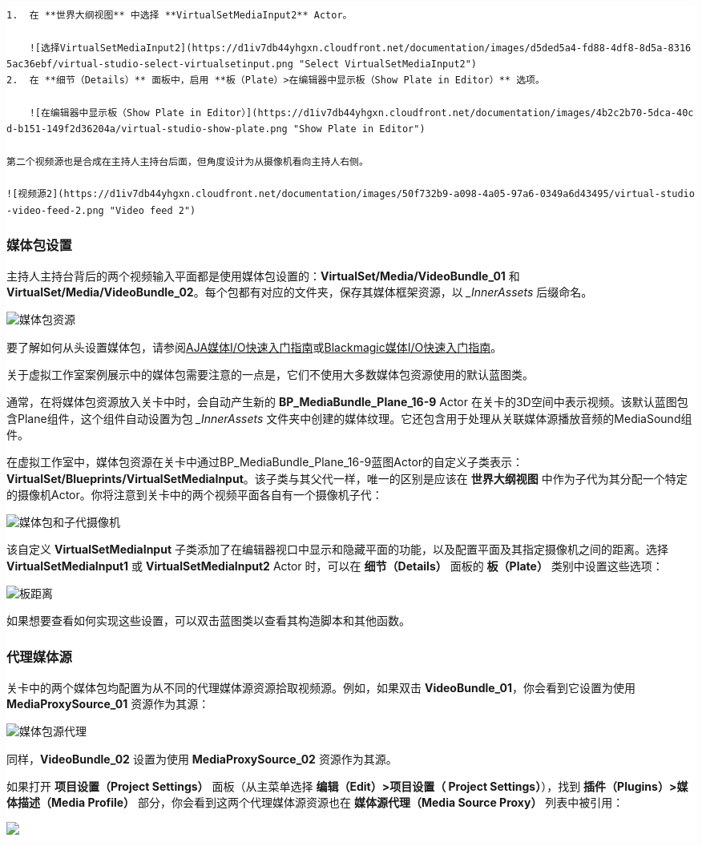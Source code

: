     1.  在 **世界大纲视图** 中选择 **VirtualSetMediaInput2** Actor。
        
        ![选择VirtualSetMediaInput2](https://d1iv7db44yhgxn.cloudfront.net/documentation/images/d5ded5a4-fd88-4df8-8d5a-83165ac36ebf/virtual-studio-select-virtualsetinput.png "Select VirtualSetMediaInput2")
    2.  在 **细节（Details）** 面板中，启用 **板（Plate）>在编辑器中显示板（Show Plate in Editor）** 选项。
        
        ![在编辑器中显示板（Show Plate in Editor）](https://d1iv7db44yhgxn.cloudfront.net/documentation/images/4b2c2b70-5dca-40cd-b151-149f2d36204a/virtual-studio-show-plate.png "Show Plate in Editor")
    
    第二个视频源也是合成在主持人主持台后面，但角度设计为从摄像机看向主持人右侧。
    
    ![视频源2](https://d1iv7db44yhgxn.cloudfront.net/documentation/images/50f732b9-a098-4a05-97a6-0349a6d43495/virtual-studio-video-feed-2.png "Video feed 2")

### 媒体包设置

主持人主持台背后的两个视频输入平面都是使用媒体包设置的：**VirtualSet/Media/VideoBundle\_01** 和 **VirtualSet/Media/VideoBundle\_02**。每个包都有对应的文件夹，保存其媒体框架资源，以 *\_InnerAssets* 后缀命名。

![媒体包资源](https://d1iv7db44yhgxn.cloudfront.net/documentation/images/19131e76-b207-4c5d-b656-b101d8e354f9/virtual-studio-bundle-assets.png "Media Bundle Assets")

要了解如何从头设置媒体包，请参阅[AJA媒体I/O快速入门指南](/documentation/zh-cn/unreal-engine/aja-video-io-quick-start-for-unreal-engine)或[Blackmagic媒体I/O快速入门指南](/documentation/zh-cn/unreal-engine/blackmagic-video-io-quick-start-for-unreal-engine)。

关于虚拟工作室案例展示中的媒体包需要注意的一点是，它们不使用大多数媒体包资源使用的默认蓝图类。

通常，在将媒体包资源放入关卡中时，会自动产生新的 **BP\_MediaBundle\_Plane\_16-9** Actor 在关卡的3D空间中表示视频。该默认蓝图包含Plane组件，这个组件自动设置为包 *\_InnerAssets* 文件夹中创建的媒体纹理。它还包含用于处理从关联媒体源播放音频的MediaSound组件。

在虚拟工作室中，媒体包资源在关卡中通过BP\_MediaBundle\_Plane\_16-9蓝图Actor的自定义子类表示：**VirtualSet/Blueprints/VirtualSetMediaInput**。该子类与其父代一样，唯一的区别是应该在 **世界大纲视图** 中作为子代为其分配一个特定的摄像机Actor。你将注意到关卡中的两个视频平面各自有一个摄像机子代：

![媒体包和子代摄像机](https://d1iv7db44yhgxn.cloudfront.net/documentation/images/b1fab572-f796-465a-93f0-c81e76f27eec/virtual-studio-camera-children.png "Media Bundles and child cameras")

该自定义 **VirtualSetMediaInput** 子类添加了在编辑器视口中显示和隐藏平面的功能，以及配置平面及其指定摄像机之间的距离。选择 **VirtualSetMediaInput1** 或 **VirtualSetMediaInput2** Actor 时，可以在 **细节（Details）** 面板的 **板（Plate）** 类别中设置这些选项：

![板距离](https://d1iv7db44yhgxn.cloudfront.net/documentation/images/99269d9e-ecb4-400f-a059-ca603bbe8534/virtual-studio-plate-settings.png "Plate Distance")

如果想要查看如何实现这些设置，可以双击蓝图类以查看其构造脚本和其他函数。

### 代理媒体源

关卡中的两个媒体包均配置为从不同的代理媒体源资源拾取视频源。例如，如果双击 **VideoBundle\_01**，你会看到它设置为使用 **MediaProxySource\_01** 资源作为其源：

![媒体包源代理](https://d1iv7db44yhgxn.cloudfront.net/documentation/images/459d0a46-3bc4-42b8-8b98-4c1539f354f7/virtual-studio-bundle-proxy-config.png "Media Bundle source proxy")

同样，**VideoBundle\_02** 设置为使用 **MediaProxySource\_02** 资源作为其源。

如果打开 **项目设置（Project Settings）** 面板（从主菜单选择 **编辑（Edit）>项目设置（ Project Settings）**），找到 **插件（Plugins）>媒体描述（Media Profile）** 部分，你会看到这两个代理媒体源资源也在 **媒体源代理（Media Source Proxy）** 列表中被引用：

[![](https://d1iv7db44yhgxn.cloudfront.net/documentation/images/071edab1-336d-4279-9762-ae20d9e91423/virtual-studio-settings-proxy-config.png)](https://d1iv7db44yhgxn.cloudfront.net/documentation/images/071edab1-336d-4279-9762-ae20d9e91423/virtual-studio-settings-proxy-config.png)
